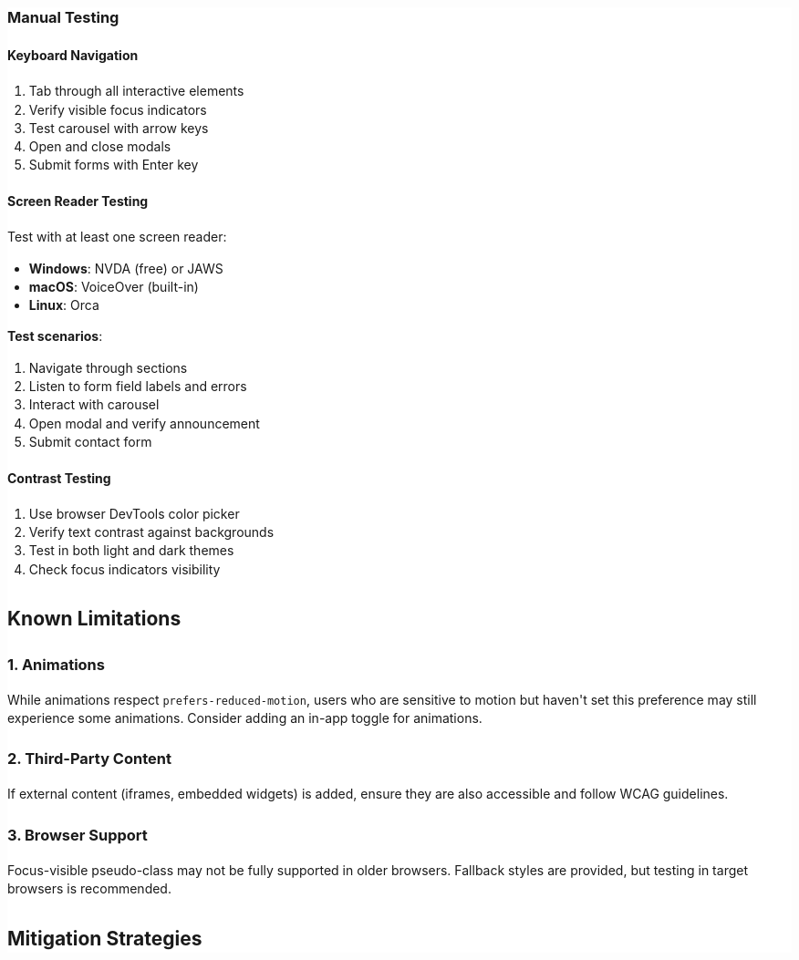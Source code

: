 ### Manual Testing

#### Keyboard Navigation

1. Tab through all interactive elements
2. Verify visible focus indicators
3. Test carousel with arrow keys
4. Open and close modals
5. Submit forms with Enter key

#### Screen Reader Testing

Test with at least one screen reader:

- **Windows**: NVDA (free) or JAWS
- **macOS**: VoiceOver (built-in)
- **Linux**: Orca

**Test scenarios**:

1. Navigate through sections
2. Listen to form field labels and errors
3. Interact with carousel
4. Open modal and verify announcement
5. Submit contact form

#### Contrast Testing

1. Use browser DevTools color picker
2. Verify text contrast against backgrounds
3. Test in both light and dark themes
4. Check focus indicators visibility

## Known Limitations

### 1. Animations

While animations respect `prefers-reduced-motion`, users who are sensitive to motion but haven't set this preference may still experience some animations. Consider adding an in-app toggle for animations.

### 2. Third-Party Content

If external content (iframes, embedded widgets) is added, ensure they are also accessible and follow WCAG guidelines.

### 3. Browser Support

Focus-visible pseudo-class may not be fully supported in older browsers. Fallback styles are provided, but testing in target browsers is recommended.

## Mitigation Strategies
